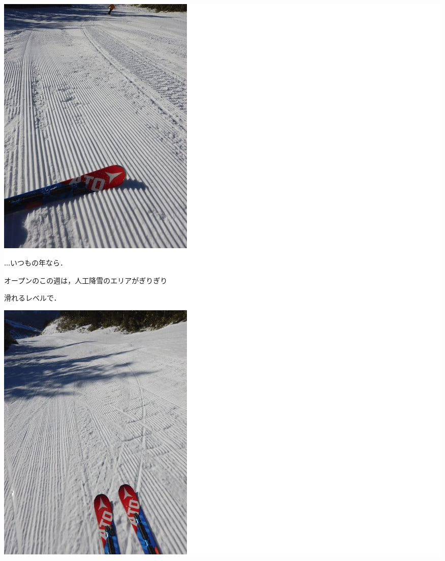 ![2369777399028f26c228a977133a2c98.jpg](images/2369777399028f26c228a977133a2c98.jpg)




…いつもの年なら．


オープンのこの週は，人工降雪のエリアがぎりぎり


滑れるレベルで．




![51eeb12e3209c1f383fecc5b831140bc.jpg](images/51eeb12e3209c1f383fecc5b831140bc.jpg)
